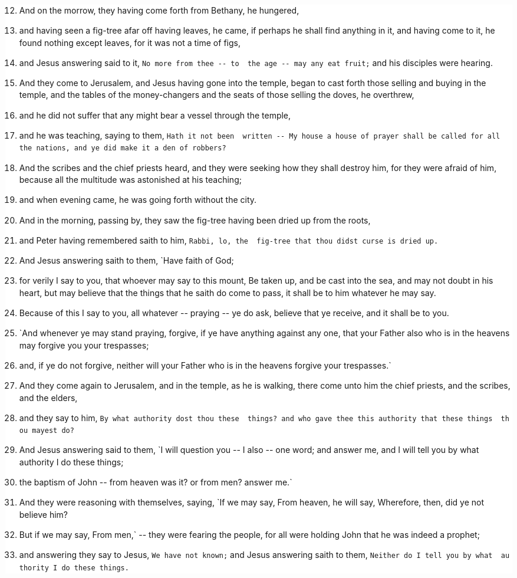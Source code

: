 12. And on the morrow, they having come forth from Bethany, he  hungered,

13. and having seen a fig-tree afar off having leaves, he  came, if perhaps he shall find anything in it, and having come  to it, he found nothing except leaves, for it was not a time  of figs,

14. and Jesus answering said to it, `No more from thee -- to  the age -- may any eat fruit;` and his disciples were hearing.

15. And they come to Jerusalem, and Jesus having gone into the  temple, began to cast forth those selling and buying in the  temple, and the tables of the money-changers and the seats of  those selling the doves, he overthrew,

16. and he did not suffer that any might bear a vessel through  the temple,

17. and he was teaching, saying to them, `Hath it not been  written -- My house a house of prayer shall be called for all  the nations, and ye did make it a den of robbers?`

18. And the scribes and the chief priests heard, and they were  seeking how they shall destroy him, for they were afraid of  him, because all the multitude was astonished at his teaching;

19. and when evening came, he was going forth without the  city.

20. And in the morning, passing by, they saw the fig-tree  having been dried up from the roots,

21. and Peter having remembered saith to him, `Rabbi, lo, the  fig-tree that thou didst curse is dried up.`

22. And Jesus answering saith to them, `Have faith of God;

23. for verily I say to you, that whoever may say to this  mount, Be taken up, and be cast into the sea, and may not  doubt in his heart, but may believe that the things that he  saith do come to pass, it shall be to him whatever he may say.

24. Because of this I say to you, all whatever -- praying --  ye do ask, believe that ye receive, and it shall be to you.

25. `And whenever ye may stand praying, forgive, if ye have  anything against any one, that your Father also who is in the  heavens may forgive you your trespasses;

26. and, if ye do not forgive, neither will your Father who is  in the heavens forgive your trespasses.`

27. And they come again to Jerusalem, and in the temple, as he  is walking, there come unto him the chief priests, and the  scribes, and the elders,

28. and they say to him, `By what authority dost thou these  things? and who gave thee this authority that these things  thou mayest do?`

29. And Jesus answering said to them, `I will question you --  I also -- one word; and answer me, and I will tell you by what  authority I do these things;

30. the baptism of John -- from heaven was it? or from men?  answer me.`

31. And they were reasoning with themselves, saying, `If we  may say, From heaven, he will say, Wherefore, then, did ye not  believe him?

32. But if we may say, From men,` -- they were fearing the  people, for all were holding John that he was indeed a prophet;

33. and answering they say to Jesus, `We have not known;` and  Jesus answering saith to them, `Neither do I tell you by what  authority I do these things.`
